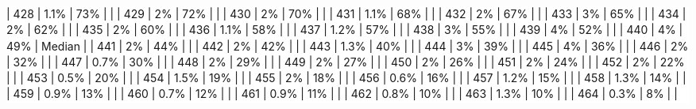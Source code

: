 | 428 | 1.1% | 73% |  |
| 429 | 2% | 72% |  |
| 430 | 2% | 70% |  |
| 431 | 1.1% | 68% |  |
| 432 | 2% | 67% |  |
| 433 | 3% | 65% |  |
| 434 | 2% | 62% |  |
| 435 | 2% | 60% |  |
| 436 | 1.1% | 58% |  |
| 437 | 1.2% | 57% |  |
| 438 | 3% | 55% |  |
| 439 | 4% | 52% |  |
| 440 | 4% | 49% | Median |
| 441 | 2% | 44% |  |
| 442 | 2% | 42% |  |
| 443 | 1.3% | 40% |  |
| 444 | 3% | 39% |  |
| 445 | 4% | 36% |  |
| 446 | 2% | 32% |  |
| 447 | 0.7% | 30% |  |
| 448 | 2% | 29% |  |
| 449 | 2% | 27% |  |
| 450 | 2% | 26% |  |
| 451 | 2% | 24% |  |
| 452 | 2% | 22% |  |
| 453 | 0.5% | 20% |  |
| 454 | 1.5% | 19% |  |
| 455 | 2% | 18% |  |
| 456 | 0.6% | 16% |  |
| 457 | 1.2% | 15% |  |
| 458 | 1.3% | 14% |  |
| 459 | 0.9% | 13% |  |
| 460 | 0.7% | 12% |  |
| 461 | 0.9% | 11% |  |
| 462 | 0.8% | 10% |  |
| 463 | 1.3% | 10% |  |
| 464 | 0.3% | 8% |  |